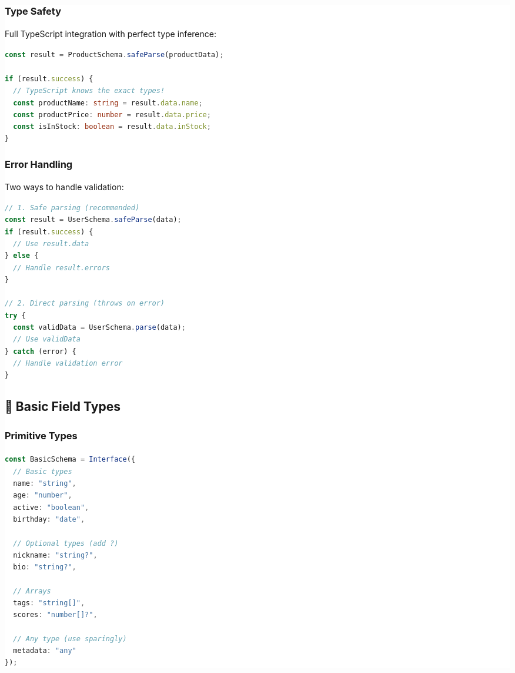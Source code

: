 ### Type Safety

Full TypeScript integration with perfect type inference:

```typescript
const result = ProductSchema.safeParse(productData);

if (result.success) {
  // TypeScript knows the exact types!
  const productName: string = result.data.name;
  const productPrice: number = result.data.price;
  const isInStock: boolean = result.data.inStock;
}
```

### Error Handling

Two ways to handle validation:

```typescript
// 1. Safe parsing (recommended)
const result = UserSchema.safeParse(data);
if (result.success) {
  // Use result.data
} else {
  // Handle result.errors
}

// 2. Direct parsing (throws on error)
try {
  const validData = UserSchema.parse(data);
  // Use validData
} catch (error) {
  // Handle validation error
}
```

## 📝 Basic Field Types

### Primitive Types

```typescript
const BasicSchema = Interface({
  // Basic types
  name: "string",
  age: "number",
  active: "boolean",
  birthday: "date",
  
  // Optional types (add ?)
  nickname: "string?",
  bio: "string?",
  
  // Arrays
  tags: "string[]",
  scores: "number[]?",
  
  // Any type (use sparingly)
  metadata: "any"
});
```
